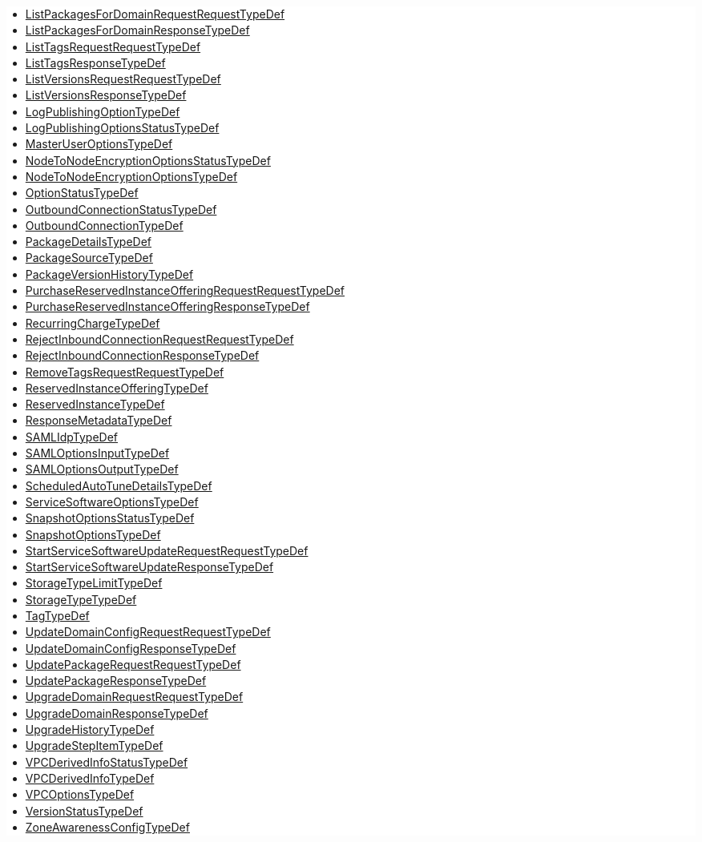   - [ListPackagesForDomainRequestRequestTypeDef](#listpackagesfordomainrequestrequesttypedef)
  - [ListPackagesForDomainResponseTypeDef](#listpackagesfordomainresponsetypedef)
  - [ListTagsRequestRequestTypeDef](#listtagsrequestrequesttypedef)
  - [ListTagsResponseTypeDef](#listtagsresponsetypedef)
  - [ListVersionsRequestRequestTypeDef](#listversionsrequestrequesttypedef)
  - [ListVersionsResponseTypeDef](#listversionsresponsetypedef)
  - [LogPublishingOptionTypeDef](#logpublishingoptiontypedef)
  - [LogPublishingOptionsStatusTypeDef](#logpublishingoptionsstatustypedef)
  - [MasterUserOptionsTypeDef](#masteruseroptionstypedef)
  - [NodeToNodeEncryptionOptionsStatusTypeDef](#nodetonodeencryptionoptionsstatustypedef)
  - [NodeToNodeEncryptionOptionsTypeDef](#nodetonodeencryptionoptionstypedef)
  - [OptionStatusTypeDef](#optionstatustypedef)
  - [OutboundConnectionStatusTypeDef](#outboundconnectionstatustypedef)
  - [OutboundConnectionTypeDef](#outboundconnectiontypedef)
  - [PackageDetailsTypeDef](#packagedetailstypedef)
  - [PackageSourceTypeDef](#packagesourcetypedef)
  - [PackageVersionHistoryTypeDef](#packageversionhistorytypedef)
  - [PurchaseReservedInstanceOfferingRequestRequestTypeDef](#purchasereservedinstanceofferingrequestrequesttypedef)
  - [PurchaseReservedInstanceOfferingResponseTypeDef](#purchasereservedinstanceofferingresponsetypedef)
  - [RecurringChargeTypeDef](#recurringchargetypedef)
  - [RejectInboundConnectionRequestRequestTypeDef](#rejectinboundconnectionrequestrequesttypedef)
  - [RejectInboundConnectionResponseTypeDef](#rejectinboundconnectionresponsetypedef)
  - [RemoveTagsRequestRequestTypeDef](#removetagsrequestrequesttypedef)
  - [ReservedInstanceOfferingTypeDef](#reservedinstanceofferingtypedef)
  - [ReservedInstanceTypeDef](#reservedinstancetypedef)
  - [ResponseMetadataTypeDef](#responsemetadatatypedef)
  - [SAMLIdpTypeDef](#samlidptypedef)
  - [SAMLOptionsInputTypeDef](#samloptionsinputtypedef)
  - [SAMLOptionsOutputTypeDef](#samloptionsoutputtypedef)
  - [ScheduledAutoTuneDetailsTypeDef](#scheduledautotunedetailstypedef)
  - [ServiceSoftwareOptionsTypeDef](#servicesoftwareoptionstypedef)
  - [SnapshotOptionsStatusTypeDef](#snapshotoptionsstatustypedef)
  - [SnapshotOptionsTypeDef](#snapshotoptionstypedef)
  - [StartServiceSoftwareUpdateRequestRequestTypeDef](#startservicesoftwareupdaterequestrequesttypedef)
  - [StartServiceSoftwareUpdateResponseTypeDef](#startservicesoftwareupdateresponsetypedef)
  - [StorageTypeLimitTypeDef](#storagetypelimittypedef)
  - [StorageTypeTypeDef](#storagetypetypedef)
  - [TagTypeDef](#tagtypedef)
  - [UpdateDomainConfigRequestRequestTypeDef](#updatedomainconfigrequestrequesttypedef)
  - [UpdateDomainConfigResponseTypeDef](#updatedomainconfigresponsetypedef)
  - [UpdatePackageRequestRequestTypeDef](#updatepackagerequestrequesttypedef)
  - [UpdatePackageResponseTypeDef](#updatepackageresponsetypedef)
  - [UpgradeDomainRequestRequestTypeDef](#upgradedomainrequestrequesttypedef)
  - [UpgradeDomainResponseTypeDef](#upgradedomainresponsetypedef)
  - [UpgradeHistoryTypeDef](#upgradehistorytypedef)
  - [UpgradeStepItemTypeDef](#upgradestepitemtypedef)
  - [VPCDerivedInfoStatusTypeDef](#vpcderivedinfostatustypedef)
  - [VPCDerivedInfoTypeDef](#vpcderivedinfotypedef)
  - [VPCOptionsTypeDef](#vpcoptionstypedef)
  - [VersionStatusTypeDef](#versionstatustypedef)
  - [ZoneAwarenessConfigTypeDef](#zoneawarenessconfigtypedef)
